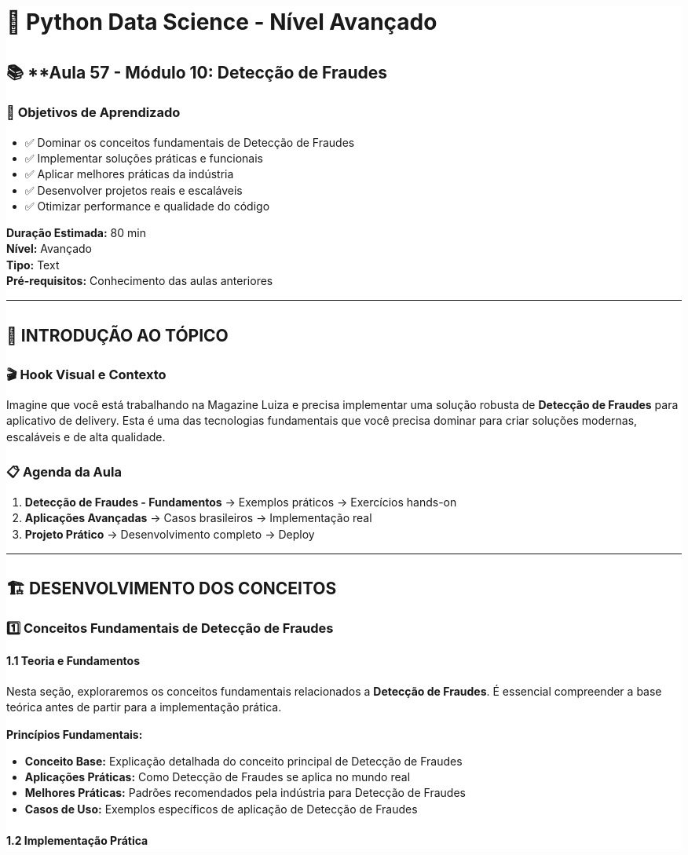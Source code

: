 
# 🐍 **Python Data Science - Nível Avançado**

## 📚 **Aula 57 - Módulo 10: Detecção de Fraudes

### 🎯 **Objetivos de Aprendizado**
- ✅ Dominar os conceitos fundamentais de Detecção de Fraudes
- ✅ Implementar soluções práticas e funcionais
- ✅ Aplicar melhores práticas da indústria
- ✅ Desenvolver projetos reais e escaláveis
- ✅ Otimizar performance e qualidade do código

**Duração Estimada:** 80 min  
**Nível:** Avançado  
**Tipo:** Text  
**Pré-requisitos:** Conhecimento das aulas anteriores

---

## 🌟 **INTRODUÇÃO AO TÓPICO**

### 🎬 **Hook Visual e Contexto**
Imagine que você está trabalhando na Magazine Luiza e precisa implementar uma solução robusta de **Detecção de Fraudes** para aplicativo de delivery. Esta é uma das tecnologias fundamentais que você precisa dominar para criar soluções modernas, escaláveis e de alta qualidade.

### 📋 **Agenda da Aula**
1. **Detecção de Fraudes - Fundamentos** → Exemplos práticos → Exercícios hands-on
2. **Aplicações Avançadas** → Casos brasileiros → Implementação real
3. **Projeto Prático** → Desenvolvimento completo → Deploy

---

## 🏗️ **DESENVOLVIMENTO DOS CONCEITOS**

### 1️⃣ **Conceitos Fundamentais de Detecção de Fraudes**

#### **1.1 Teoria e Fundamentos**

Nesta seção, exploraremos os conceitos fundamentais relacionados a **Detecção de Fraudes**. É essencial compreender a base teórica antes de partir para a implementação prática.

**Princípios Fundamentais:**
- **Conceito Base:** Explicação detalhada do conceito principal de Detecção de Fraudes
- **Aplicações Práticas:** Como Detecção de Fraudes se aplica no mundo real
- **Melhores Práticas:** Padrões recomendados pela indústria para Detecção de Fraudes
- **Casos de Uso:** Exemplos específicos de aplicação de Detecção de Fraudes

#### **1.2 Implementação Prática**
